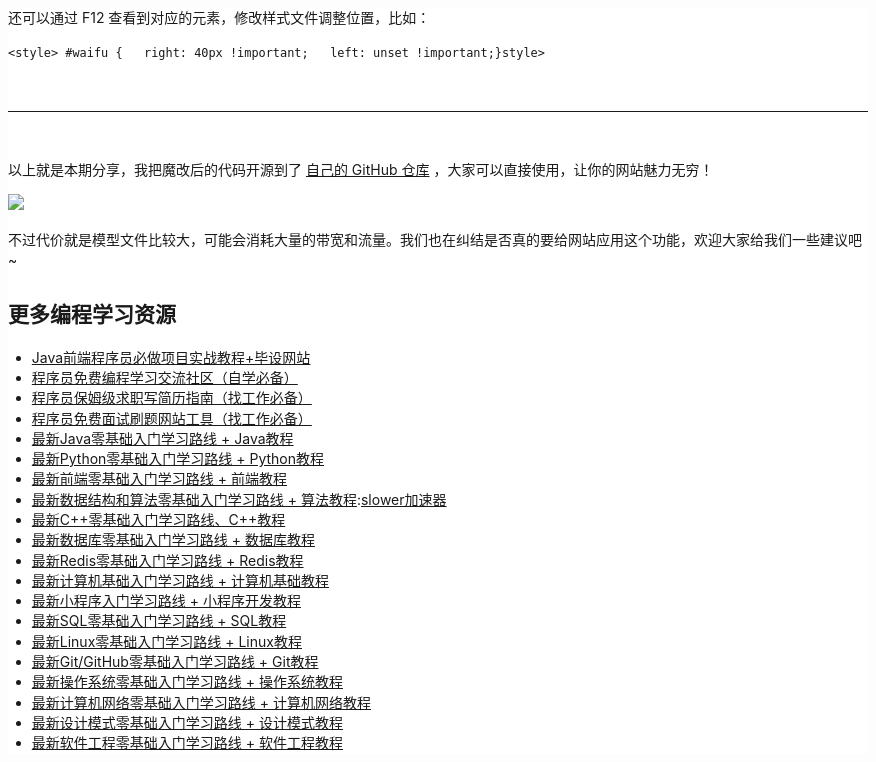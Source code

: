 
还可以通过 F12 查看到对应的元素，修改样式文件调整位置，比如：



```
<style> #waifu {   right: 40px !important;   left: unset !important;}style>
```

 




---


 


以上就是本期分享，我把魔改后的代码开源到了 [自己的 GitHub 仓库](https://github.com) ，大家可以直接使用，让你的网站魅力无穷！


![](https://pic.yupi.icu/1/image-20241119102500765.png)


不过代价就是模型文件比较大，可能会消耗大量的带宽和流量。我们也在纠结是否真的要给网站应用这个功能，欢迎大家给我们一些建议吧\~


## 更多编程学习资源


* [Java前端程序员必做项目实战教程\+毕设网站](https://github.com)
* [程序员免费编程学习交流社区（自学必备）](https://github.com)
* [程序员保姆级求职写简历指南（找工作必备）](https://github.com)
* [程序员免费面试刷题网站工具（找工作必备）](https://github.com)
* [最新Java零基础入门学习路线 \+ Java教程](https://github.com)
* [最新Python零基础入门学习路线 \+ Python教程](https://github.com)
* [最新前端零基础入门学习路线 \+ 前端教程](https://github.com)
* [最新数据结构和算法零基础入门学习路线 \+ 算法教程](https://github.com):[slower加速器](https://chundaotian.com)
* [最新C\+\+零基础入门学习路线、C\+\+教程](https://github.com)
* [最新数据库零基础入门学习路线 \+ 数据库教程](https://github.com)
* [最新Redis零基础入门学习路线 \+ Redis教程](https://github.com)
* [最新计算机基础入门学习路线 \+ 计算机基础教程](https://github.com)
* [最新小程序入门学习路线 \+ 小程序开发教程](https://github.com)
* [最新SQL零基础入门学习路线 \+ SQL教程](https://github.com)
* [最新Linux零基础入门学习路线 \+ Linux教程](https://github.com)
* [最新Git/GitHub零基础入门学习路线 \+ Git教程](https://github.com)
* [最新操作系统零基础入门学习路线 \+ 操作系统教程](https://github.com)
* [最新计算机网络零基础入门学习路线 \+ 计算机网络教程](https://github.com)
* [最新设计模式零基础入门学习路线 \+ 设计模式教程](https://github.com)
* [最新软件工程零基础入门学习路线 \+ 软件工程教程](https://github.com)


